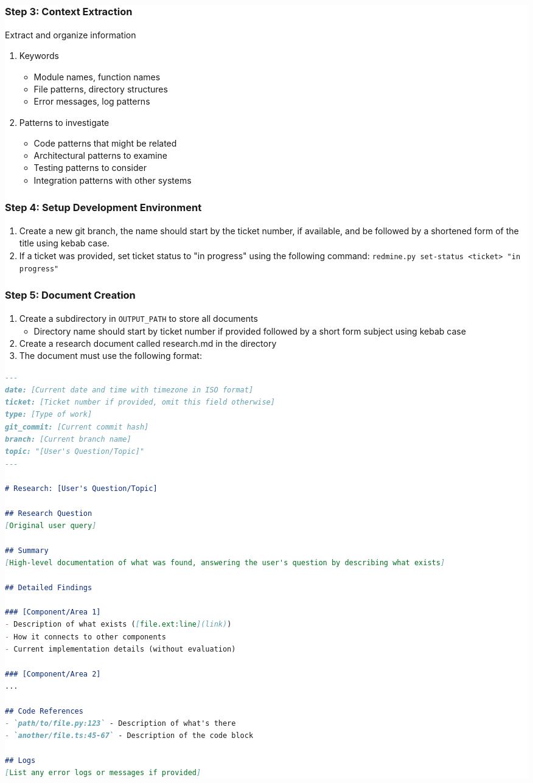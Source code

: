 ### Step 3: Context Extraction

Extract and organize information

1. Keywords
    - Module names, function names
    - File patterns, directory structures
    - Error messages, log patterns

2. Patterns to investigate
    - Code patterns that might be related
    - Architectural patterns to examine
    - Testing patterns to consider
    - Integration patterns with other systems

### Step 4: Setup Development Environment

1. Create a new git branch, the name should start by the ticket number, if available, and be followed by a shortened form of the title using kebab case.
2. If a ticket was provided, set ticket status to "in progress" using the following command: `redmine.py set-status <ticket> "in progress"`

### Step 5: Document Creation

1. Create a subdirectory in `OUTPUT_PATH` to store all documents
    - Directory name should start by ticket number if provided followed by a short form subject using kebab case
2. Create a research document called research.md in the directory
3. The document must use the following format:

```markdown
---
date: [Current date and time with timezone in ISO format]
ticket: [Ticket number if provided, omit this field otherwise]
type: [Type of work]
git_commit: [Current commit hash]
branch: [Current branch name]
topic: "[User's Question/Topic]"
---

# Research: [User's Question/Topic]

## Research Question
[Original user query]

## Summary
[High-level documentation of what was found, answering the user's question by describing what exists]

## Detailed Findings

### [Component/Area 1]
- Description of what exists ([file.ext:line](link))
- How it connects to other components
- Current implementation details (without evaluation)

### [Component/Area 2]
...

## Code References
- `path/to/file.py:123` - Description of what's there
- `another/file.ts:45-67` - Description of the code block

## Logs
[List any error logs or messages if provided]
```